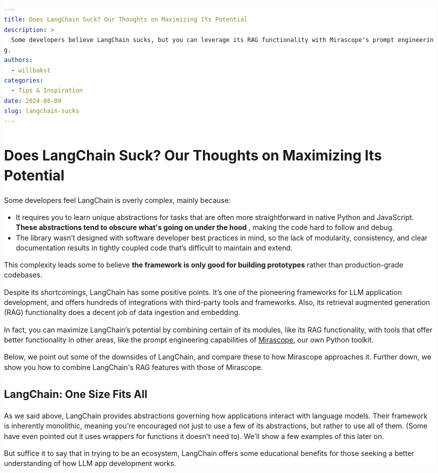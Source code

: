```yaml
---
title: Does LangChain Suck? Our Thoughts on Maximizing Its Potential
description: >
  Some developers believe LangChain sucks, but you can leverage its RAG functionality with Mirascope's prompt engineering.
authors:
  - willbakst
categories:
  - Tips & Inspiration
date: 2024-08-09
slug: langchain-sucks
---
```


# Does LangChain Suck? Our Thoughts on Maximizing Its Potential

Some developers feel LangChain is overly complex, mainly because:

- It requires you to learn unique abstractions for tasks that are often more straightforward in native Python and JavaScript. **These abstractions tend to obscure what's going on under the hood** , making the code hard to follow and debug.
  ‍
- The library wasn’t designed with software developer best practices in mind, so the lack of modularity, consistency, and clear documentation results in tightly coupled code that’s difficult to maintain and extend.

This complexity leads some to believe **the framework is only good for building prototypes** rather than production-grade codebases.



Despite its shortcomings, LangChain has some positive points. It’s one of the pioneering frameworks for LLM application development, and offers hundreds of integrations with third-party tools and frameworks. Also, its retrieval augmented generation (RAG) functionality does a decent job of data ingestion and embedding.

In fact, you can maximize LangChain’s potential by combining certain of its modules, like its RAG functionality, with tools that offer better functionality in other areas, like the prompt engineering capabilities of [Mirascope](https://github.com/mirascope/mirascope), our own Python toolkit.

Below, we point out some of the downsides of LangChain, and compare these to how Mirascope approaches it. Further down, we show you how to combine LangChain's RAG features with those of Mirascope.

## LangChain: One Size Fits All

As we said above, LangChain provides abstractions governing how applications interact with language models. Their framework is inherently monolithic, meaning you’re encouraged not just to use a few of its abstractions, but rather to use all of them. (Some have even pointed out it uses wrappers for functions it doesn’t need to). We’ll show a few examples of this later on.

But suffice it to say that in trying to be an ecosystem, LangChain offers some educational benefits for those seeking a better understanding of how LLM app development works.
